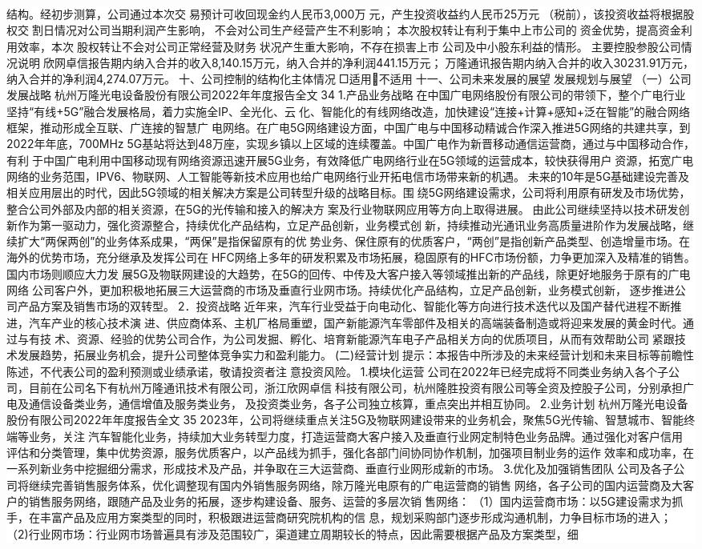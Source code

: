 结构。经初步测算，公司通过本次交
易预计可收回现金约人民币3,000万
元，产生投资收益约人民币25万元
（税前），该投资收益将根据股权交
割日情况对公司当期利润产生影响，
不会对公司生产经营产生不利影响；
本次股权转让有利于集中上市公司的
资金优势，提高资金利用效率，本次
股权转让不会对公司正常经营及财务
状况产生重大影响，不存在损害上市
公司及中小股东利益的情形。
主要控股参股公司情况说明
欣网卓信报告期内纳入合并的收入8,140.15万元，纳入合并的净利润441.15万元；
万隆通讯报告期内纳入合并的收入30231.91万元，纳入合并的净利润4,274.07万元。
十、公司控制的结构化主体情况
□适用不适用
十一、公司未来发展的展望
发展规划与展望
（一）公司发展战略
杭州万隆光电设备股份有限公司2022年年度报告全文
34
1.产品业务战略
在中国广电网络股份有限公司的带领下，整个广电行业坚持“有线+5G”融合发展格局，着力实施全IP、全光化、云
化、智能化的有线网络改造，加快建设“连接+计算+感知+泛在智能”的融合网络框架，推动形成全互联、广连接的智慧广
电网络。在广电5G网络建设方面，中国广电与中国移动精诚合作深入推进5G网络的共建共享，到2022年年底，700MHz
5G基站将达到48万座，实现乡镇以上区域的连续覆盖。中国广电作为新晋移动通信运营商，通过与中国移动合作，有利
于中国广电利用中国移动现有网络资源迅速开展5G业务，有效降低广电网络行业在5G领域的运营成本，较快获得用户
资源，拓宽广电网络的业务范围，IPV6、物联网、人工智能等新技术应用也给广电网络行业开拓电信市场带来新的机遇。
未来的10年是5G基础建设完善及相关应用层出的时代，因此5G领域的相关解决方案是公司转型升级的战略目标。围
绕5G网络建设需求，公司将利用原有研发及市场优势，整合公司外部及内部的相关资源，在5G的光传输和接入的解决方
案及行业物联网应用等方向上取得进展。
由此公司继续坚持以技术研发创新作为第一驱动力，强化资源整合，持续优化产品结构，立足产品创新，业务模式创
新，持续推动光通讯业务高质量进阶作为发展战略，继续扩大“两保两创”的业务体系成果，“两保”是指保留原有的优
势业务、保住原有的优质客户，“两创”是指创新产品类型、创造增量市场。在海外的优势市场，充分继承及发挥公司在
HFC网络上多年的研发积累及市场拓展，稳固原有的HFC市场份额，力争更加深入及精准的销售。国内市场则顺应大力发
展5G及物联网建设的大趋势，在5G的回传、中传及大客户接入等领域推出新的产品线，除更好地服务于原有的广电网络
公司客户外，更加积极地拓展三大运营商的市场及垂直行业网市场。持续优化产品结构，立足产品创新，业务模式创新，
逐步推进公司产品方案及销售市场的双转型。
2．投资战略
近年来，汽车行业受益于向电动化、智能化等方向进行技术迭代以及国产替代进程不断推进，汽车产业的核心技术演
进、供应商体系、主机厂格局重塑，国产新能源汽车零部件及相关的高端装备制造或将迎来发展的黄金时代。通过与有技
术、资源、经验的优势公司合作，为公司发掘、孵化、培育新能源汽车电子产品相关方向的优质项目，从而有效帮助公司
紧跟技术发展趋势，拓展业务机会，提升公司整体竞争实力和盈利能力。
(二)经营计划
提示：本报告中所涉及的未来经营计划和未来目标等前瞻性陈述，不代表公司的盈利预测或业绩承诺，敬请投资者注
意投资风险。
1.模块化运营
公司在2022年已经完成将不同类业务纳入各个子公司，目前在公司名下有杭州万隆通讯技术有限公司，浙江欣网卓信
科技有限公司，杭州隆胜投资有限公司等全资及控股子公司，分别承担广电及通信设备类业务，通信增值及服务类业务，
及投资类业务，各子公司独立核算，重点突出并相互协同。
2.业务计划
杭州万隆光电设备股份有限公司2022年年度报告全文
35
2023年，公司将继续重点关注5G及物联网建设带来的业务机会，聚焦5G光传输、智慧城市、智能终端等业务，关注
汽车智能化业务，持续加大业务转型力度，打造运营商大客户接入及垂直行业网定制特色业务品牌。通过强化对客户信用
评估和分类管理，集中优势资源，服务优质客户，以产品线为抓手，强化各部门间协同协作机制，加强项目制业务的运作
效率和成功率，在一系列新业务中挖掘细分需求，形成技术及产品，并争取在三大运营商、垂直行业网形成新的市场。
3.优化及加强销售团队
公司及各子公司将继续完善销售服务体系，优化调整现有国内外销售服务网络，除万隆光电原有的广电运营商的销售
网络，各子公司的国内运营商及大客户的销售服务网络，跟随产品及业务的拓展，逐步构建设备、服务、运营的多层次销
售网络：
（1）国内运营商市场：以5G建设需求为抓手，在丰富产品及应用方案类型的同时，积极跟进运营商研究院机构的信
息，规划采购部门逐步形成沟通机制，力争目标市场的进入；
（2)行业网市场：行业网市场普遍具有涉及范围较广，渠道建立周期较长的特点，因此需要根据产品及方案类型，细